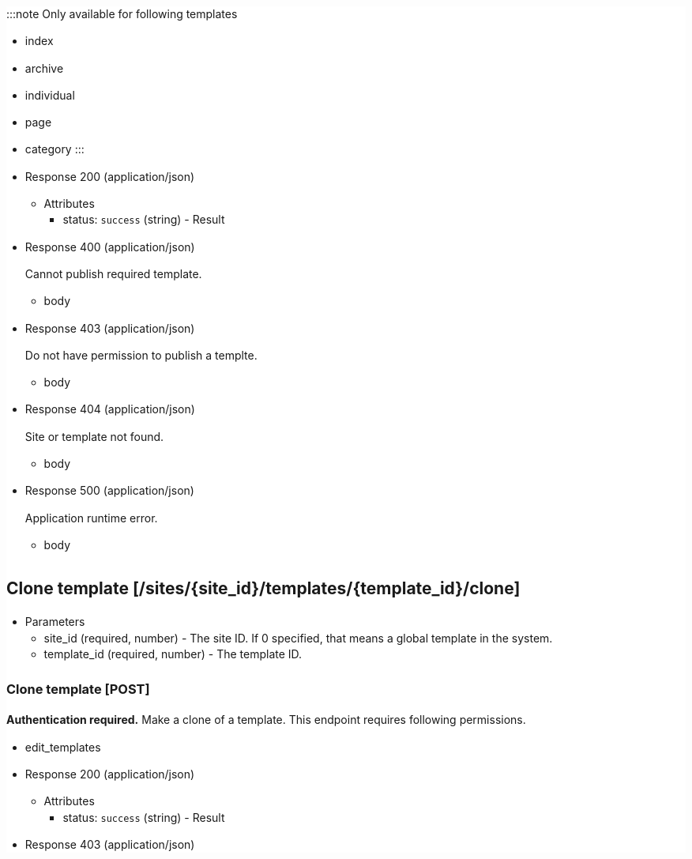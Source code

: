 :::note
Only available for following templates
+ index
+ archive
+ individual
+ page
+ category
:::

+ Response 200 (application/json)

    + Attributes
        + status: `success` (string) - Result

+ Response 400 (application/json)

    Cannot publish required template.

    + body

+ Response 403 (application/json)

    Do not have permission to publish a templte.

    + body

+ Response 404 (application/json)

    Site or template not found.

    + body

+ Response 500 (application/json)

    Application runtime error.

    + body


## Clone template [/sites/{site_id}/templates/{template_id}/clone]

+ Parameters
    + site_id (required, number) - The site ID. If 0 specified, that means a global template in the system.
    + template_id (required, number) - The template ID.

### Clone template [POST]
**Authentication required.**
Make a clone of a template. This endpoint requires following permissions.

+ edit_templates

+ Response 200 (application/json)

    + Attributes
        + status: `success` (string) - Result

+ Response 403 (application/json)
